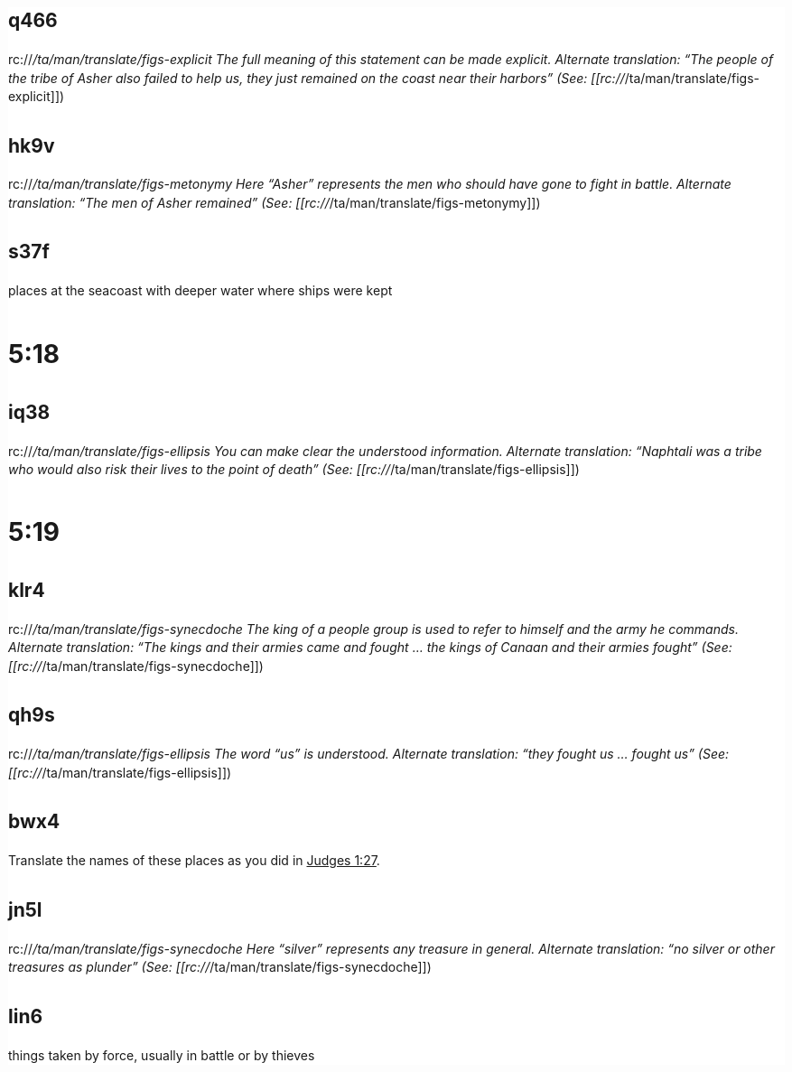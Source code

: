 ## q466
rc://*/ta/man/translate/figs-explicit
The full meaning of this statement can be made explicit. Alternate translation: “The people of the tribe of Asher also failed to help us, they just remained on the coast near their harbors” (See: [[rc://*/ta/man/translate/figs-explicit]])

## hk9v
rc://*/ta/man/translate/figs-metonymy
Here “Asher” represents the men who should have gone to fight in battle. Alternate translation: “The men of Asher remained” (See: [[rc://*/ta/man/translate/figs-metonymy]])

## s37f
places at the seacoast with deeper water where ships were kept

# 5:18
## iq38
rc://*/ta/man/translate/figs-ellipsis
You can make clear the understood information. Alternate translation: “Naphtali was a tribe who would also risk their lives to the point of death” (See: [[rc://*/ta/man/translate/figs-ellipsis]])

# 5:19
## klr4
rc://*/ta/man/translate/figs-synecdoche
The king of a people group is used to refer to himself and the army he commands. Alternate translation: “The kings and their armies came and fought … the kings of Canaan and their armies fought” (See: [[rc://*/ta/man/translate/figs-synecdoche]])

## qh9s
rc://*/ta/man/translate/figs-ellipsis
The word “us” is understood. Alternate translation: “they fought us … fought us” (See: [[rc://*/ta/man/translate/figs-ellipsis]])

## bwx4
Translate the names of these places as you did in [Judges 1:27](../01/27.md).

## jn5l
rc://*/ta/man/translate/figs-synecdoche
Here “silver” represents any treasure in general. Alternate translation: “no silver or other treasures as plunder” (See: [[rc://*/ta/man/translate/figs-synecdoche]])

## lin6
things taken by force, usually in battle or by thieves
